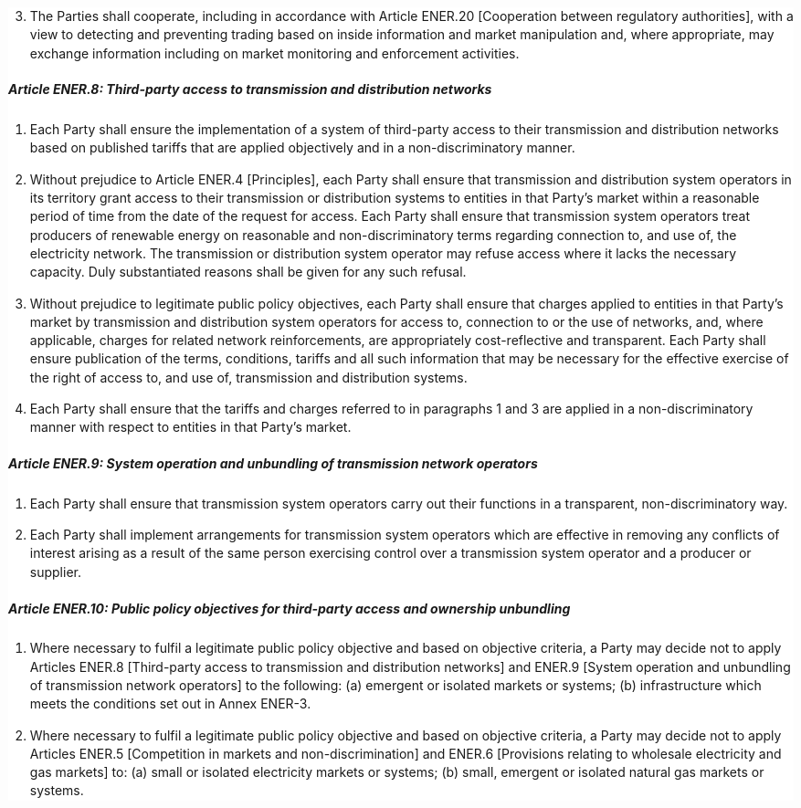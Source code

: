 3. The Parties shall cooperate, including in accordance with Article ENER.20 [Cooperation between regulatory authorities], with a view to detecting and preventing trading based on inside information and market manipulation and, where appropriate, may exchange information including on market monitoring and enforcement activities.

##### Article ENER.8: Third-party access to transmission and distribution networks
1. Each Party shall ensure the implementation of a system of third-party access to their transmission and distribution networks based on published tariffs that are applied objectively and in a non-discriminatory manner.

2. Without prejudice to Article ENER.4 [Principles], each Party shall ensure that transmission and distribution system operators in its territory grant access to their transmission or distribution systems to entities in that Party’s market within a reasonable period of time from the date of the request for access.
Each Party shall ensure that transmission system operators treat producers of renewable energy on reasonable and non-discriminatory terms regarding connection to, and use of, the electricity network.
The transmission or distribution system operator may refuse access where it lacks the necessary capacity. Duly substantiated reasons shall be given for any such refusal.

3. Without prejudice to legitimate public policy objectives, each Party shall ensure that charges applied to entities in that Party’s market by transmission and distribution system operators for access to, connection to or the use of networks, and, where applicable, charges for related network reinforcements, are appropriately cost-reflective and transparent. Each Party shall ensure publication of the terms, conditions, tariffs and all such information that may be necessary for the effective exercise of the right of access to, and use of, transmission and distribution systems.

4. Each Party shall ensure that the tariffs and charges referred to in paragraphs 1 and 3 are applied in a non-discriminatory manner with respect to entities in that Party’s market.

##### Article ENER.9: System operation and unbundling of transmission network operators
1. Each Party shall ensure that transmission system operators carry out their functions in a transparent, non-discriminatory way.

2. Each Party shall implement arrangements for transmission system operators which are effective in removing any conflicts of interest arising as a result of the same person exercising control over a transmission system operator and a producer or supplier.

##### Article ENER.10: Public policy objectives for third-party access and ownership unbundling
1. Where necessary to fulfil a legitimate public policy objective and based on objective criteria, a Party may decide not to apply Articles ENER.8 [Third-party access to transmission and distribution networks] and ENER.9 [System operation and unbundling of transmission network operators] to the following:
    (a) emergent or isolated markets or systems;
    (b) infrastructure which meets the conditions set out in Annex ENER-3.

2. Where necessary to fulfil a legitimate public policy objective and based on objective criteria, a Party may decide not to apply Articles ENER.5 [Competition in markets and non-discrimination] and ENER.6 [Provisions relating to wholesale electricity and gas markets] to:
    (a) small or isolated electricity markets or systems;
    (b) small, emergent or isolated natural gas markets or systems.
